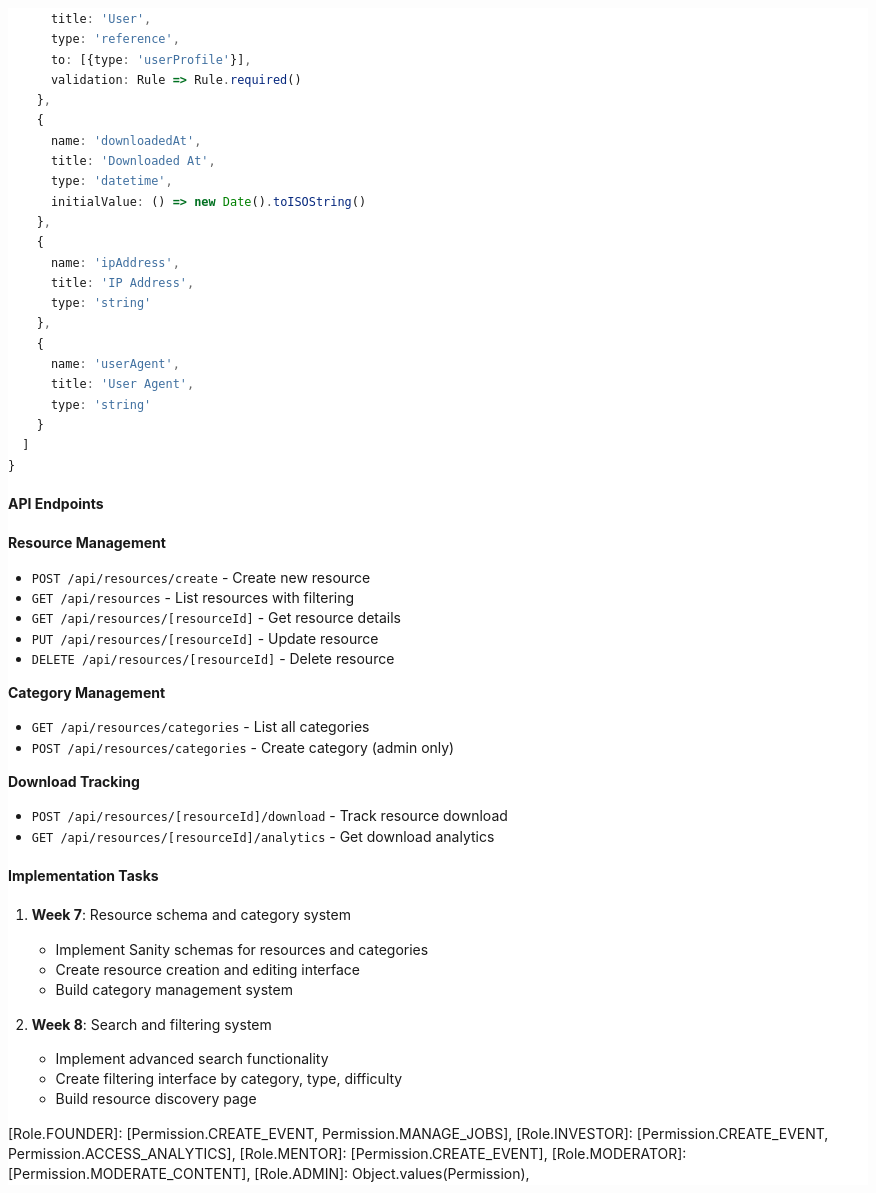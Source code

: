```typescript
      title: 'User',
      type: 'reference',
      to: [{type: 'userProfile'}],
      validation: Rule => Rule.required()
    },
    {
      name: 'downloadedAt',
      title: 'Downloaded At',
      type: 'datetime',
      initialValue: () => new Date().toISOString()
    },
    {
      name: 'ipAddress',
      title: 'IP Address',
      type: 'string'
    },
    {
      name: 'userAgent',
      title: 'User Agent',
      type: 'string'
    }
  ]
}
```

#### API Endpoints

**Resource Management**
- `POST /api/resources/create` - Create new resource
- `GET /api/resources` - List resources with filtering
- `GET /api/resources/[resourceId]` - Get resource details
- `PUT /api/resources/[resourceId]` - Update resource
- `DELETE /api/resources/[resourceId]` - Delete resource

**Category Management**
- `GET /api/resources/categories` - List all categories
- `POST /api/resources/categories` - Create category (admin only)

**Download Tracking**
- `POST /api/resources/[resourceId]/download` - Track resource download
- `GET /api/resources/[resourceId]/analytics` - Get download analytics

#### Implementation Tasks
1. **Week 7**: Resource schema and category system
   - Implement Sanity schemas for resources and categories
   - Create resource creation and editing interface
   - Build category management system

2. **Week 8**: Search and filtering system
   - Implement advanced search functionality
   - Create filtering interface by category, type, difficulty
   - Build resource discovery page


  [Role.USER]: [],
  [Role.FOUNDER]: [Permission.CREATE_EVENT, Permission.MANAGE_JOBS],
  [Role.INVESTOR]: [Permission.CREATE_EVENT, Permission.ACCESS_ANALYTICS],
  [Role.MENTOR]: [Permission.CREATE_EVENT],
  [Role.MODERATOR]: [Permission.MODERATE_CONTENT],
  [Role.ADMIN]: Object.values(Permission),